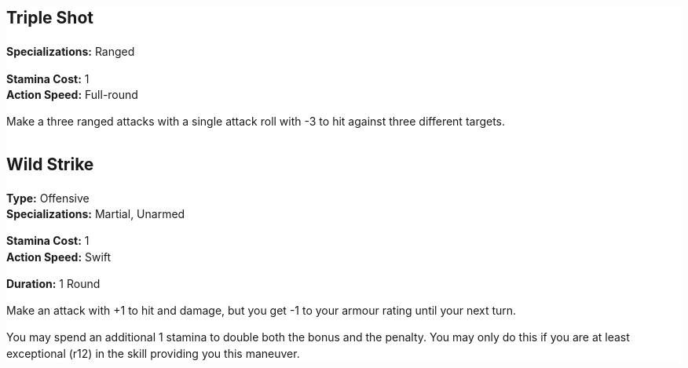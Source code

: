 ## Triple Shot

**Specializations:** Ranged

**Stamina Cost:** 1  
**Action Speed:** Full-round

Make a three ranged attacks with a single attack roll with -3 to hit against three different targets.

## Wild Strike

**Type:** Offensive  
**Specializations:** Martial, Unarmed

**Stamina Cost:** 1  
**Action Speed:** Swift

**Duration:** 1 Round

Make an attack with +1 to hit and damage, but you get -1 to your armour rating until your next turn.

You may spend an additional 1 stamina to double both the bonus and the penalty. You may only do this if you are at least exceptional (r12) in the skill providing you this maneuver.

